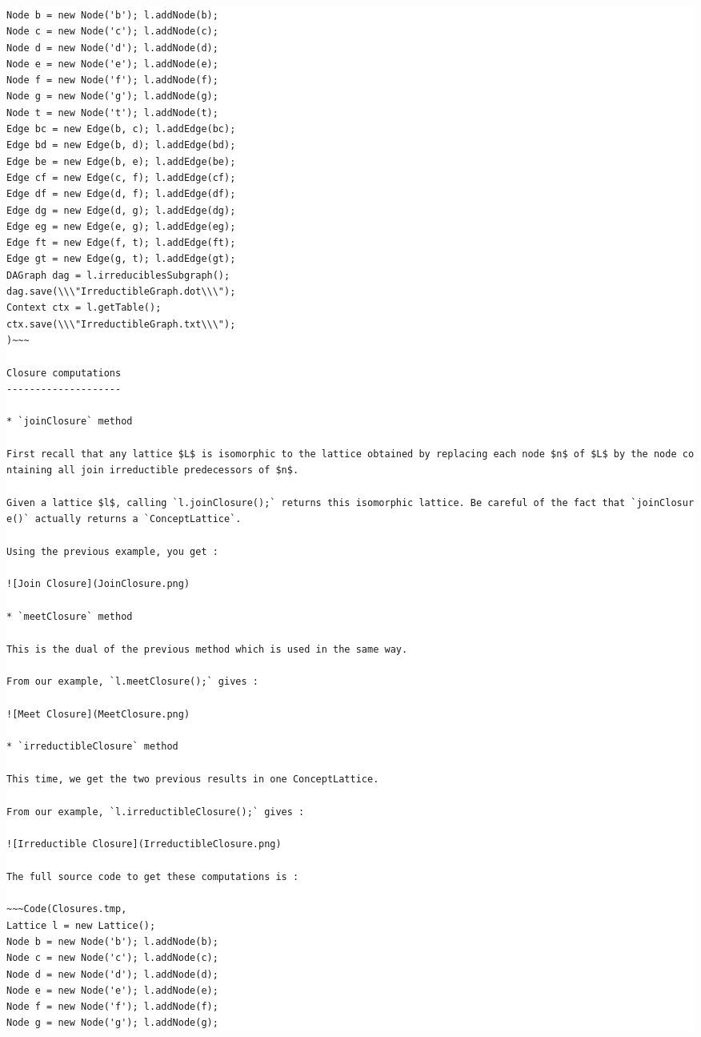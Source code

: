 ~~~Code(M5.tmp,
Node b = new Node('b'); l.addNode(b);
Node c = new Node('c'); l.addNode(c);
Node d = new Node('d'); l.addNode(d);
Node e = new Node('e'); l.addNode(e);
Node f = new Node('f'); l.addNode(f);
Node g = new Node('g'); l.addNode(g);
Node t = new Node('t'); l.addNode(t);
Edge bc = new Edge(b, c); l.addEdge(bc);
Edge bd = new Edge(b, d); l.addEdge(bd);
Edge be = new Edge(b, e); l.addEdge(be);
Edge cf = new Edge(c, f); l.addEdge(cf);
Edge df = new Edge(d, f); l.addEdge(df);
Edge dg = new Edge(d, g); l.addEdge(dg);
Edge eg = new Edge(e, g); l.addEdge(eg);
Edge ft = new Edge(f, t); l.addEdge(ft);
Edge gt = new Edge(g, t); l.addEdge(gt);
DAGraph dag = l.irreduciblesSubgraph();
dag.save(\\\"IrreductibleGraph.dot\\\");
Context ctx = l.getTable();
ctx.save(\\\"IrreductibleGraph.txt\\\");
)~~~

Closure computations
--------------------

* `joinClosure` method

First recall that any lattice $L$ is isomorphic to the lattice obtained by replacing each node $n$ of $L$ by the node containing all join irreductible predecessors of $n$. 

Given a lattice $l$, calling `l.joinClosure();` returns this isomorphic lattice. Be careful of the fact that `joinClosure()` actually returns a `ConceptLattice`.

Using the previous example, you get :

![Join Closure](JoinClosure.png)

* `meetClosure` method

This is the dual of the previous method which is used in the same way.

From our example, `l.meetClosure();` gives :

![Meet Closure](MeetClosure.png)

* `irreductibleClosure` method

This time, we get the two previous results in one ConceptLattice.

From our example, `l.irreductibleClosure();` gives :

![Irreductible Closure](IrreductibleClosure.png)

The full source code to get these computations is :

~~~Code(Closures.tmp,
Lattice l = new Lattice();
Node b = new Node('b'); l.addNode(b);
Node c = new Node('c'); l.addNode(c);
Node d = new Node('d'); l.addNode(d);
Node e = new Node('e'); l.addNode(e);
Node f = new Node('f'); l.addNode(f);
Node g = new Node('g'); l.addNode(g);
~~~